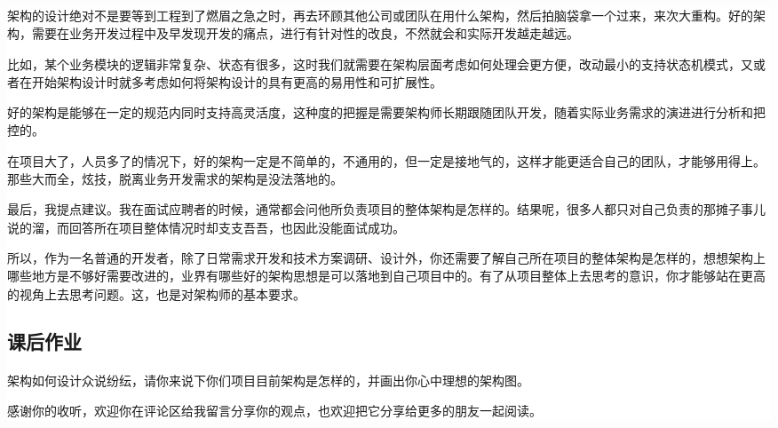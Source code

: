 架构的设计绝对不是要等到工程到了燃眉之急之时，再去环顾其他公司或团队在用什么架构，然后拍脑袋拿一个过来，来次大重构。好的架构，需要在业务开发过程中及早发现开发的痛点，进行有针对性的改良，不然就会和实际开发越走越远。

比如，某个业务模块的逻辑非常复杂、状态有很多，这时我们就需要在架构层面考虑如何处理会更方便，改动最小的支持状态机模式，又或者在开始架构设计时就多考虑如何将架构设计的具有更高的易用性和可扩展性。

好的架构是能够在一定的规范内同时支持高灵活度，这种度的把握是需要架构师长期跟随团队开发，随着实际业务需求的演进进行分析和把控的。

在项目大了，人员多了的情况下，好的架构一定是不简单的，不通用的，但一定是接地气的，这样才能更适合自己的团队，才能够用得上。那些大而全，炫技，脱离业务开发需求的架构是没法落地的。

最后，我提点建议。我在面试应聘者的时候，通常都会问他所负责项目的整体架构是怎样的。结果呢，很多人都只对自己负责的那摊子事儿说的溜，而回答所在项目整体情况时却支支吾吾，也因此没能面试成功。

所以，作为一名普通的开发者，除了日常需求开发和技术方案调研、设计外，你还需要了解自己所在项目的整体架构是怎样的，想想架构上哪些地方是不够好需要改进的，业界有哪些好的架构思想是可以落地到自己项目中的。有了从项目整体上去思考的意识，你才能够站在更高的视角上去思考问题。这，也是对架构师的基本要求。

## 课后作业

架构如何设计众说纷纭，请你来说下你们项目目前架构是怎样的，并画出你心中理想的架构图。

感谢你的收听，欢迎你在评论区给我留言分享你的观点，也欢迎把它分享给更多的朋友一起阅读。


